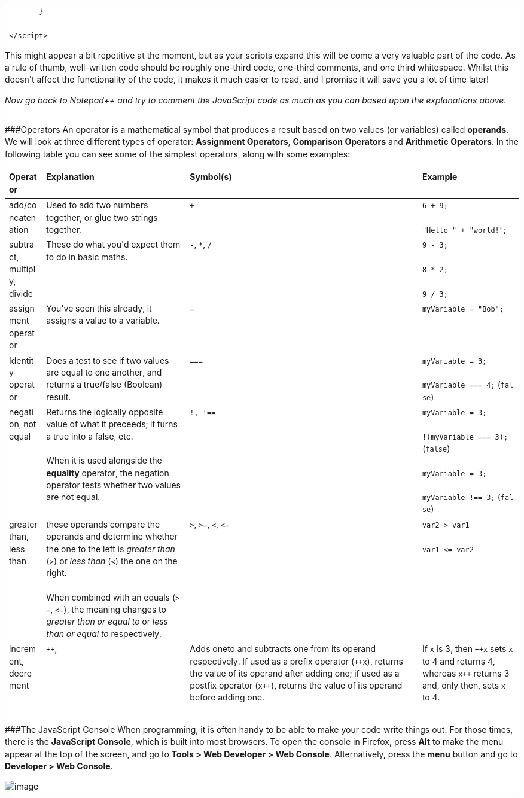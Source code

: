 ```
		}

 </script>
```
This might appear a bit repetitive at the moment, but as your scripts expand this will be come a very valuable part of the code. As a rule of thumb, well-written code should be roughly one-third code, one-third comments, and one third whitespace. Whilst this doesn't affect the functionality of the code, it makes it much easier to read, and I promise it will save you a lot of time later!

*Now go back to Notepad++ and try to comment the JavaScript code as much as you can based upon the explanations above.*

---

###Operators
An operator is a mathematical symbol that produces a result based on two values (or variables) called **operands**. We will look at three different types of operator: **Assignment Operators**, **Comparison Operators** and **Arithmetic Operators**. In the following table you can see some of the simplest operators, along with some examples:

Operator | Explanation 	| Symbol(s) | Example
:--- | :--- | :--- | :---
add/concatenation | Used to add two numbers together, or glue two strings together. | `+` |	`6 + 9;` <br><br> `"Hello " + "world!"`;
subtract, multiply, divide | These do what you'd expect them to do in basic maths. | `-`, `*`, `/` | `9 - 3;` <br><br> `8 * 2;` <br><br> `9 / 3;`
assignment operator | You've seen this already, it assigns a value to a variable. | `=` | `myVariable = "Bob";`
Identity operator | Does a test to see if two values are equal to one another, and returns a true/false (Boolean) result. | `===` | `myVariable = 3;` <br><br> `myVariable === 4;` (`false`)
negation, not equal | Returns the logically opposite value of what it preceeds; it turns a true into a false, etc. <br><br> When it is used alongside the **equality** operator, the negation operator tests whether two values are not equal. |	`!, !==` 	| `myVariable = 3;` <br><br> `!(myVariable === 3);` (`false`) <br><br>`myVariable = 3;` <br><br> `myVariable !== 3;` (`false`)
greater than, less than | these operands compare the operands and determine whether the one to the left is *greater than* (`>`) or *less than* (`<`) the one on the right. <br><br> When combined with an equals  (`>=`, `<=`), the meaning changes to *greater than or equal to* or *less than or equal to* respectively. | `>`, `>=`, `<`, `<=`| `var2 > var1`<br><br>`var1 <= var2`
increment, decrement| `++`, `--` | Adds oneto and subtracts one from its operand respectively. If used as a prefix operator (`++x`), returns the value of its operand after adding one; if used as a postfix operator (`x++`), returns the value of its operand before adding one. | If `x` is 3, then `++x` sets `x` to 4 and returns 4, whereas `x++` returns 3 and, only then, sets `x` to 4.

---

###The JavaScript Console
When programming, it is often handy to be able to make your code write things out. For those times, there is the **JavaScript Console**, which is built into most browsers. To open the console in Firefox, press **Alt** to make the menu appear at the top of the screen, and go to **Tools > Web Developer > Web Console**. Alternatively, press the **menu** button and go to **Developer > Web Console**.

![image](http://students.jonnyhuck.co.uk/images/ffconsole1.png)
